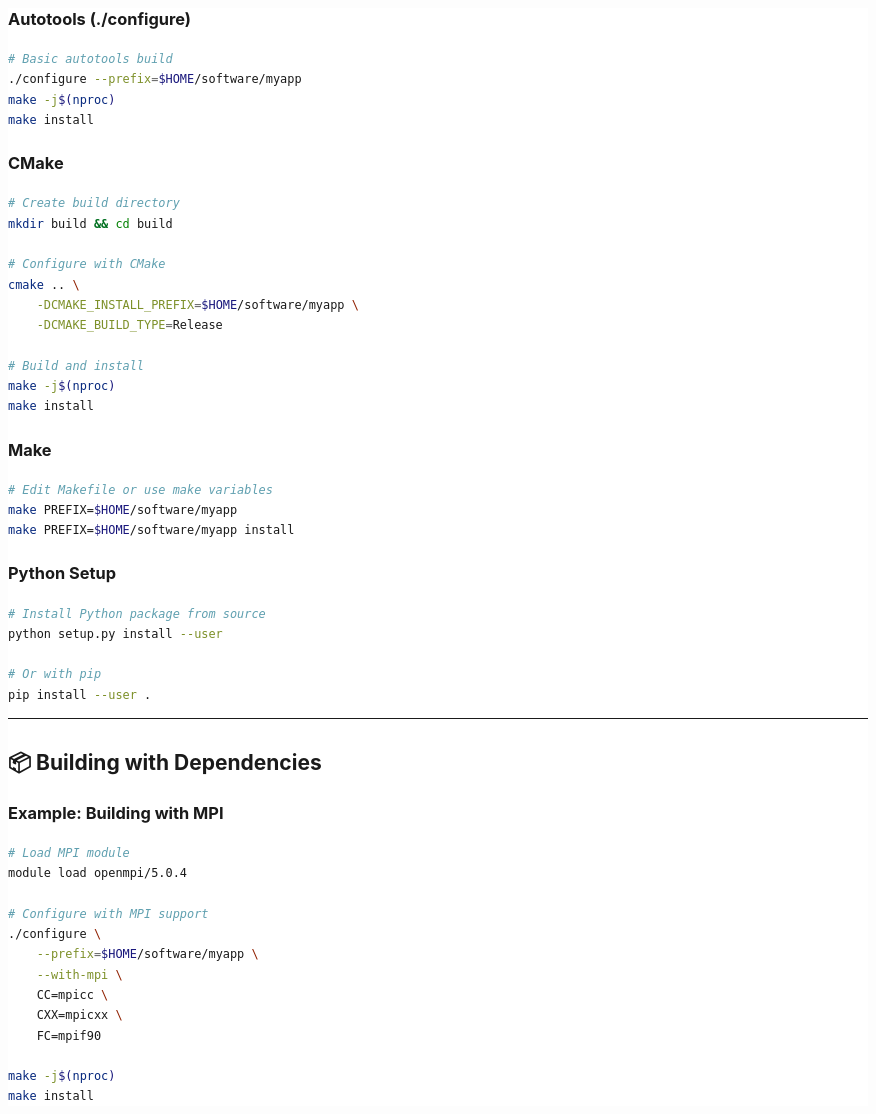 ### Autotools (./configure)

```bash
# Basic autotools build
./configure --prefix=$HOME/software/myapp
make -j$(nproc)
make install
```

### CMake

```bash
# Create build directory
mkdir build && cd build

# Configure with CMake
cmake .. \
    -DCMAKE_INSTALL_PREFIX=$HOME/software/myapp \
    -DCMAKE_BUILD_TYPE=Release

# Build and install
make -j$(nproc)
make install
```

### Make

```bash
# Edit Makefile or use make variables
make PREFIX=$HOME/software/myapp
make PREFIX=$HOME/software/myapp install
```

### Python Setup

```bash
# Install Python package from source
python setup.py install --user

# Or with pip
pip install --user .
```

---

## 📦 Building with Dependencies

### Example: Building with MPI

```bash
# Load MPI module
module load openmpi/5.0.4

# Configure with MPI support
./configure \
    --prefix=$HOME/software/myapp \
    --with-mpi \
    CC=mpicc \
    CXX=mpicxx \
    FC=mpif90

make -j$(nproc)
make install
```
